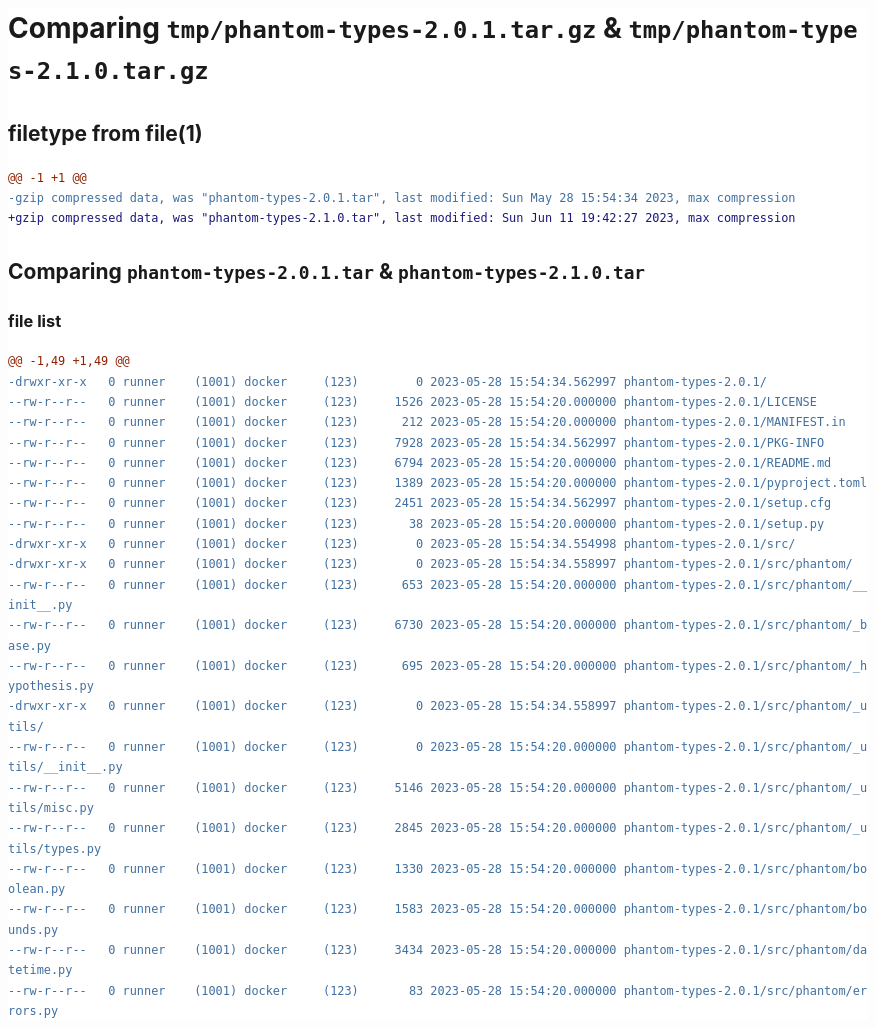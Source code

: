# Comparing `tmp/phantom-types-2.0.1.tar.gz` & `tmp/phantom-types-2.1.0.tar.gz`

## filetype from file(1)

```diff
@@ -1 +1 @@
-gzip compressed data, was "phantom-types-2.0.1.tar", last modified: Sun May 28 15:54:34 2023, max compression
+gzip compressed data, was "phantom-types-2.1.0.tar", last modified: Sun Jun 11 19:42:27 2023, max compression
```

## Comparing `phantom-types-2.0.1.tar` & `phantom-types-2.1.0.tar`

### file list

```diff
@@ -1,49 +1,49 @@
-drwxr-xr-x   0 runner    (1001) docker     (123)        0 2023-05-28 15:54:34.562997 phantom-types-2.0.1/
--rw-r--r--   0 runner    (1001) docker     (123)     1526 2023-05-28 15:54:20.000000 phantom-types-2.0.1/LICENSE
--rw-r--r--   0 runner    (1001) docker     (123)      212 2023-05-28 15:54:20.000000 phantom-types-2.0.1/MANIFEST.in
--rw-r--r--   0 runner    (1001) docker     (123)     7928 2023-05-28 15:54:34.562997 phantom-types-2.0.1/PKG-INFO
--rw-r--r--   0 runner    (1001) docker     (123)     6794 2023-05-28 15:54:20.000000 phantom-types-2.0.1/README.md
--rw-r--r--   0 runner    (1001) docker     (123)     1389 2023-05-28 15:54:20.000000 phantom-types-2.0.1/pyproject.toml
--rw-r--r--   0 runner    (1001) docker     (123)     2451 2023-05-28 15:54:34.562997 phantom-types-2.0.1/setup.cfg
--rw-r--r--   0 runner    (1001) docker     (123)       38 2023-05-28 15:54:20.000000 phantom-types-2.0.1/setup.py
-drwxr-xr-x   0 runner    (1001) docker     (123)        0 2023-05-28 15:54:34.554998 phantom-types-2.0.1/src/
-drwxr-xr-x   0 runner    (1001) docker     (123)        0 2023-05-28 15:54:34.558997 phantom-types-2.0.1/src/phantom/
--rw-r--r--   0 runner    (1001) docker     (123)      653 2023-05-28 15:54:20.000000 phantom-types-2.0.1/src/phantom/__init__.py
--rw-r--r--   0 runner    (1001) docker     (123)     6730 2023-05-28 15:54:20.000000 phantom-types-2.0.1/src/phantom/_base.py
--rw-r--r--   0 runner    (1001) docker     (123)      695 2023-05-28 15:54:20.000000 phantom-types-2.0.1/src/phantom/_hypothesis.py
-drwxr-xr-x   0 runner    (1001) docker     (123)        0 2023-05-28 15:54:34.558997 phantom-types-2.0.1/src/phantom/_utils/
--rw-r--r--   0 runner    (1001) docker     (123)        0 2023-05-28 15:54:20.000000 phantom-types-2.0.1/src/phantom/_utils/__init__.py
--rw-r--r--   0 runner    (1001) docker     (123)     5146 2023-05-28 15:54:20.000000 phantom-types-2.0.1/src/phantom/_utils/misc.py
--rw-r--r--   0 runner    (1001) docker     (123)     2845 2023-05-28 15:54:20.000000 phantom-types-2.0.1/src/phantom/_utils/types.py
--rw-r--r--   0 runner    (1001) docker     (123)     1330 2023-05-28 15:54:20.000000 phantom-types-2.0.1/src/phantom/boolean.py
--rw-r--r--   0 runner    (1001) docker     (123)     1583 2023-05-28 15:54:20.000000 phantom-types-2.0.1/src/phantom/bounds.py
--rw-r--r--   0 runner    (1001) docker     (123)     3434 2023-05-28 15:54:20.000000 phantom-types-2.0.1/src/phantom/datetime.py
--rw-r--r--   0 runner    (1001) docker     (123)       83 2023-05-28 15:54:20.000000 phantom-types-2.0.1/src/phantom/errors.py
```